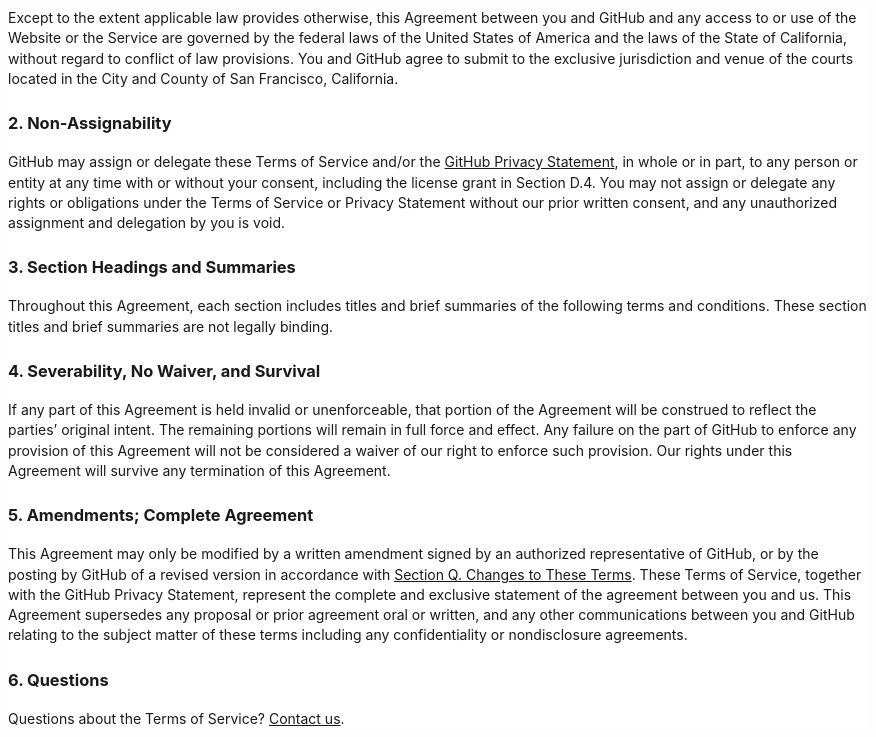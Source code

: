 Except to the extent applicable law provides otherwise, this Agreement between you and GitHub and any access to or use of the Website or the Service are governed by the federal laws of the United States of America and the laws of the State of California, without regard to conflict of law provisions. You and GitHub agree to submit to the exclusive jurisdiction and venue of the courts located in the City and County of San Francisco, California.

### [](#2-non-assignability)2. Non-Assignability ###

GitHub may assign or delegate these Terms of Service and/or the [GitHub Privacy Statement](https://github.com/site/privacy), in whole or in part, to any person or entity at any time with or without your consent, including the license grant in Section D.4. You may not assign or delegate any rights or obligations under the Terms of Service or Privacy Statement without our prior written consent, and any unauthorized assignment and delegation by you is void.

### [](#3-section-headings-and-summaries)3. Section Headings and Summaries ###

Throughout this Agreement, each section includes titles and brief summaries of the following terms and conditions. These section titles and brief summaries are not legally binding.

### [](#4-severability-no-waiver-and-survival)4. Severability, No Waiver, and Survival ###

If any part of this Agreement is held invalid or unenforceable, that portion of the Agreement will be construed to reflect the parties’ original intent. The remaining portions will remain in full force and effect. Any failure on the part of GitHub to enforce any provision of this Agreement will not be considered a waiver of our right to enforce such provision. Our rights under this Agreement will survive any termination of this Agreement.

### [](#5-amendments-complete-agreement)5. Amendments; Complete Agreement ###

This Agreement may only be modified by a written amendment signed by an authorized representative of GitHub, or by the posting by GitHub of a revised version in accordance with [Section Q. Changes to These Terms](#q-changes-to-these-terms). These Terms of Service, together with the GitHub Privacy Statement, represent the complete and exclusive statement of the agreement between you and us. This Agreement supersedes any proposal or prior agreement oral or written, and any other communications between you and GitHub relating to the subject matter of these terms including any confidentiality or nondisclosure agreements.

### [](#6-questions)6. Questions ###

Questions about the Terms of Service? [Contact us](https://support.github.com/contact?tags=docs-policy).

